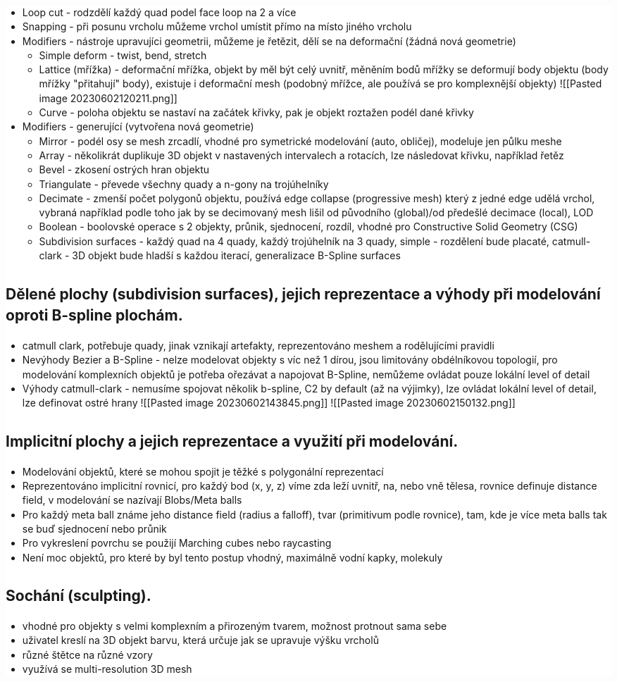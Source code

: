 - Loop cut - rodzdělí každý quad podel face loop na 2 a více
- Snapping - při posunu vrcholu můžeme vrchol umístit přímo na místo jiného vrcholu
- Modifiers - nástroje upravujíci geometrii, můžeme je řetězit, dělí se na deformační (žádná nová geometrie)
	- Simple deform - twist, bend, stretch
	- Lattice (mřížka) - deformační mřížka, objekt by měl být celý uvnitř, měněním bodů mřížky se deformují body objektu (body mřížky "přitahují" body), existuje i deformační mesh (podobný mřížce, ale používá se pro komplexnější objekty) ![[Pasted image 20230602120211.png]]
	- Curve - poloha objektu se nastaví na začátek křivky, pak je objekt roztažen podél dané křivky
- Modifiers - generující (vytvořena nová geometrie)
	- Mirror - podél osy se mesh zrcadlí, vhodné pro symetrické modelování (auto, obličej), modeluje jen půlku meshe
	- Array - několikrát duplikuje 3D objekt v nastavených intervalech a rotacích, lze následovat křivku, například řetěz
	- Bevel - zkosení ostrých hran objektu
	- Triangulate - převede všechny quady a n-gony na trojúhelníky
	- Decimate - zmenší počet polygonů objektu, používá edge collapse (progressive mesh) který z jedné edge udělá vrchol, vybraná například podle toho jak by se decimovaný mesh lišil od původního (global)/od předešlé decimace (local), LOD
	- Boolean - boolovské operace s 2 objekty, průnik, sjednocení, rozdíl, vhodné pro Constructive Solid Geometry (CSG)
	- Subdivision surfaces - každý quad na 4 quady, každý trojúhelník na 3 quady, simple - rozdělení bude placaté, catmull-clark - 3D objekt bude hladší s každou iterací, generalizace B-Spline surfaces

## Dělené plochy (subdivision surfaces), jejich reprezentace a výhody při modelování oproti B-spline plochám.
- catmull clark, potřebuje quady, jinak vznikají artefakty, reprezentováno meshem a rodělujícími pravidli
- Nevýhody Bezier a B-Spline - nelze modelovat objekty s víc než 1 dírou, jsou limitovány obdélníkovou topologií, pro modelování komplexních objektů je potřeba ořezávat a napojovat B-Spline, nemůžeme ovládat pouze lokální level of detail
- Výhody catmull-clark - nemusíme spojovat několik b-spline, C2 by default (až na výjimky), lze ovládat lokální level of detail, lze definovat ostré hrany        ![[Pasted image 20230602143845.png]]
  ![[Pasted image 20230602150132.png]]

## Implicitní plochy a jejich reprezentace a využití při modelování.
- Modelování objektů, které se mohou spojit je těžké s polygonální reprezentací
- Reprezentováno implicitní rovnicí, pro každý bod (x, y, z) víme zda leží uvnitř, na, nebo vně tělesa, rovnice definuje distance field, v modelování se nazívají Blobs/Meta balls
- Pro každý meta ball známe jeho distance field (radius a falloff), tvar (primitivum podle rovnice), tam, kde je více meta balls tak se buď sjednocení nebo průnik
- Pro vykreslení povrchu se použijí Marching cubes nebo raycasting
- Není moc objektů, pro které by byl tento postup vhodný, maximálně vodní kapky, molekuly

## Sochání (sculpting).
- vhodné pro objekty s velmi komplexním a přirozeným tvarem, možnost protnout sama sebe
- uživatel kreslí na 3D objekt barvu, která určuje jak se upravuje výšku vrcholů
- různé štětce na různé vzory
- využívá se multi-resolution 3D mesh
